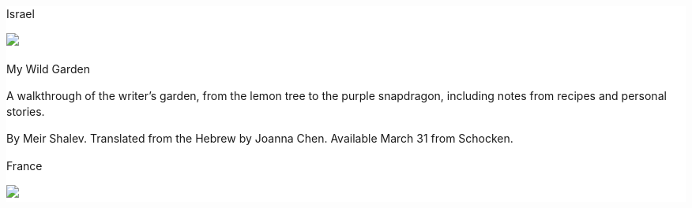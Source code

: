 </div>

</div>

</div>

<div class="g-book g-book-tag-all g-book-tag-middle-east">

<div class="g-kicker g-country">

Israel

</div>

<div class="g-book-cover">

![](https://static01.graylady3jvrrxbe.onion/newsgraphics/2019/12/17/global-books/446c285e4b84fcabc4f4d7f2709b52c5a64696ed/books/Shalev2.jpg)

</div>

<div class="g-book-data">

<div class="g-book-title balance-text">

My Wild Garden

</div>

<div class="g-book-description">

A walkthrough of the writer’s garden, from the lemon tree to the purple
snapdragon, including notes from recipes and personal stories.

</div>

<div class="g-book-meta">

<span class="g-author"> By Meir Shalev. </span>
<span class="g-translator"> Translated from the Hebrew by Joanna Chen.
</span> <span class="g-pub"> Available March 31 from Schocken.
</span>

</div>

</div>

</div>

<div class="g-book g-book-tag-all g-book-tag-europe g-book-tag-new">

<div class="g-kicker g-country">

France

</div>

<div class="g-book-cover">

![](https://static01.graylady3jvrrxbe.onion/newsgraphics/2019/12/17/global-books/446c285e4b84fcabc4f4d7f2709b52c5a64696ed/books/Bussi.jpg)

</div>

<div class="g-book-data">
